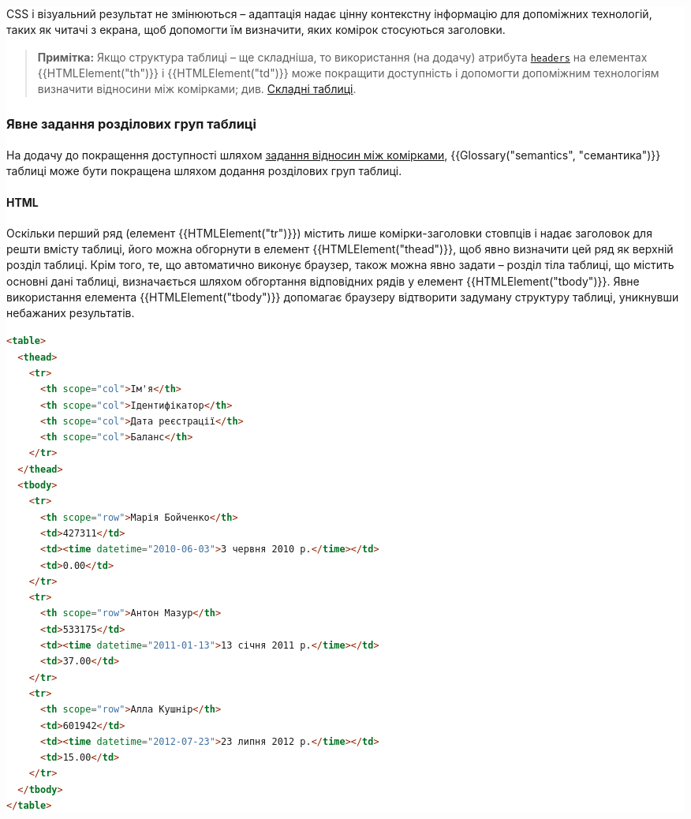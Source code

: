 CSS і візуальний результат не змінюються – адаптація надає цінну контекстну інформацію для допоміжних технологій, таких як читачі з екрана, щоб допомогти їм визначити, яких комірок стосуються заголовки.

> **Примітка:** Якщо структура таблиці – ще складніша, то використання (на додачу) атрибута [`headers`](/uk/docs/Web/HTML/Element/th#headers) на елементах {{HTMLElement("th")}} і {{HTMLElement("td")}} може покращити доступність і допомогти допоміжним технологіям визначити відносини між комірками; див. [Складні таблиці](#skladni-tablytsi).

### Явне задання розділових груп таблиці

На додачу до покращення доступності шляхом [задання відносин між комірками](#zadannia-vidnosyn-mizh-komirkamy-tablytsi), {{Glossary("semantics", "семантика")}} таблиці може бути покращена шляхом додання розділових груп таблиці.

#### HTML

Оскільки перший ряд (елемент {{HTMLElement("tr")}}) містить лише комірки-заголовки стовпців і надає заголовок для решти вмісту таблиці, його можна обгорнути в елемент {{HTMLElement("thead")}}, щоб явно визначити цей ряд як верхній розділ таблиці. Крім того, те, що автоматично виконує браузер, також можна явно задати – розділ тіла таблиці, що містить основні дані таблиці, визначається шляхом обгортання відповідних рядів у елемент {{HTMLElement("tbody")}}. Явне використання елемента {{HTMLElement("tbody")}} допомагає браузеру відтворити задуману структуру таблиці, уникнувши небажаних результатів.

```html
<table>
  <thead>
    <tr>
      <th scope="col">Ім'я</th>
      <th scope="col">Ідентифікатор</th>
      <th scope="col">Дата реєстрації</th>
      <th scope="col">Баланс</th>
    </tr>
  </thead>
  <tbody>
    <tr>
      <th scope="row">Марія Бойченко</th>
      <td>427311</td>
      <td><time datetime="2010-06-03">3 червня 2010 р.</time></td>
      <td>0.00</td>
    </tr>
    <tr>
      <th scope="row">Антон Мазур</th>
      <td>533175</td>
      <td><time datetime="2011-01-13">13 січня 2011 р.</time></td>
      <td>37.00</td>
    </tr>
    <tr>
      <th scope="row">Алла Кушнір</th>
      <td>601942</td>
      <td><time datetime="2012-07-23">23 липня 2012 р.</time></td>
      <td>15.00</td>
    </tr>
  </tbody>
</table>
```

